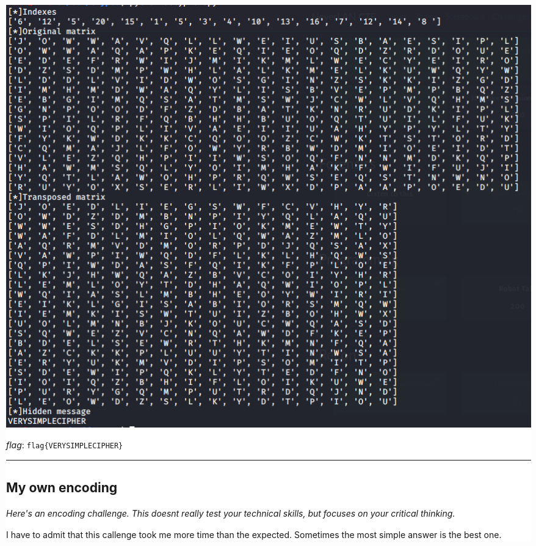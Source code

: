 ![cupid_output](/assets/images/posts/2020-02-12-neverlan-ctf/cupid_output.png)

*flag*: `flag{VERYSIMPLECIPHER}`
<hr>

## My own encoding

*Here's an encoding challenge. This doesnt really test your technical skills, but focuses on your critical thinking.*

I have to admit that this callenge took me more time than the expected. Sometimes the most simple answer is the best one.
